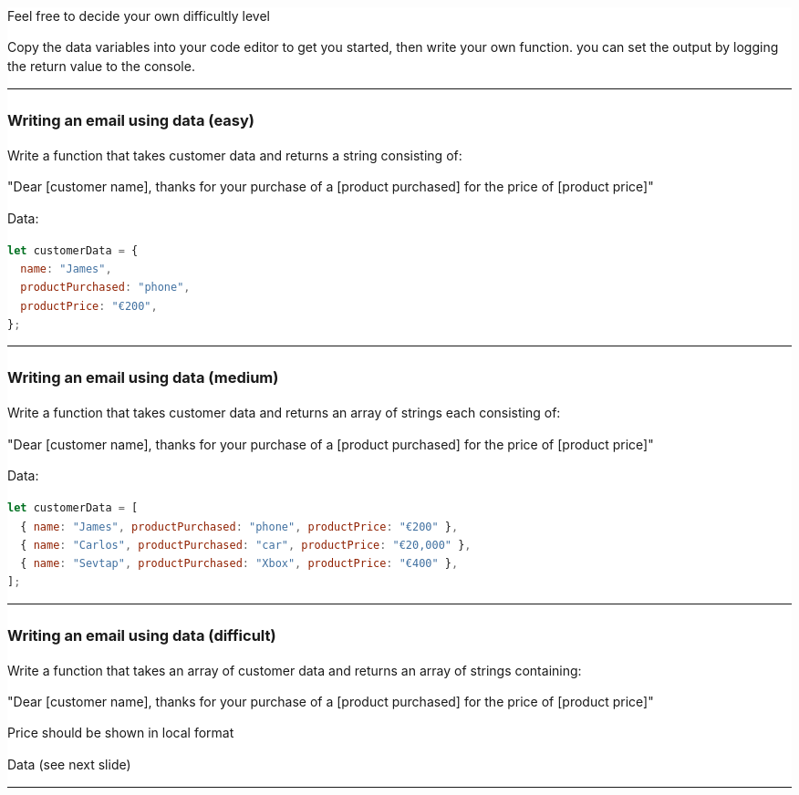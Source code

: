 Feel free to decide your own difficultly level

Copy the data variables into your code editor to get you started, then write your own function. you can set the output by logging the return value to the console.

---

### Writing an email using data (easy)

Write a function that takes customer data and returns a string consisting of:

"Dear [customer name], thanks for your purchase of a [product purchased] for the price of [product price]"

Data:

```js
let customerData = {
  name: "James",
  productPurchased: "phone",
  productPrice: "€200",
};
```

---

### Writing an email using data (medium)

Write a function that takes customer data and returns an array of strings each consisting of:

"Dear [customer name], thanks for your purchase of a [product purchased] for the price of [product price]"

Data:

```js
let customerData = [
  { name: "James", productPurchased: "phone", productPrice: "€200" },
  { name: "Carlos", productPurchased: "car", productPrice: "€20,000" },
  { name: "Sevtap", productPurchased: "Xbox", productPrice: "€400" },
];
```

---

### Writing an email using data (difficult)

Write a function that takes an array of customer data and returns an array of strings containing:

"Dear [customer name], thanks for your purchase of a [product purchased] for the price of [product price]"

Price should be shown in local format

Data (see next slide)

---
